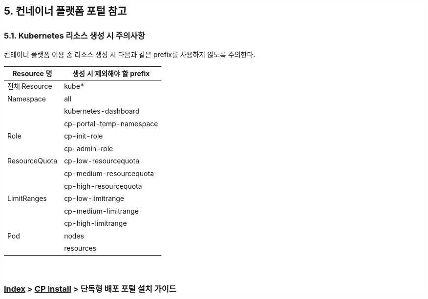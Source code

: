 ## <div id='5'>5. 컨네이너 플랫폼 포털 참고

### <div id='5.1'>5.1. Kubernetes 리소스 생성 시 주의사항

컨테이너 플랫폼 이용 중 리소스 생성 시 다음과 같은 prefix를 사용하지 않도록 주의한다.

|Resource 명|생성 시 제외해야 할 prefix|
|---|---|
|전체 Resource|kube*|
|Namespace|all|
||kubernetes-dashboard|
||cp-portal-temp-namespace|
|Role|cp-init-role|
||cp-admin-role|
|ResourceQuota|cp-low-resourcequota|
||cp-medium-resourcequota|
||cp-high-resourcequota|
|LimitRanges|cp-low-limitrange|
||cp-medium-limitrange|
||cp-high-limitrange|
|Pod|nodes|
||resources|

<br>

### [Index](https://github.com/PaaS-TA/Guide/blob/master/README.md) > [CP Install](/install-guide/Readme.md) > 단독형 배포 포털 설치 가이드

[image 001]:images/cp-001.png
[image 002]:images/cp-002.png
[image 003]:images/cp-003.png
[image 004]:images/cp-004.png
[image 005]:images/cp-005.png
[image 006]:images/cp-006.png
[image 007]:images/cp-007.png
[image 008]:images/cp-008.png
[image 009]:images/cp-009.png
[image 010]:images/cp-010.png